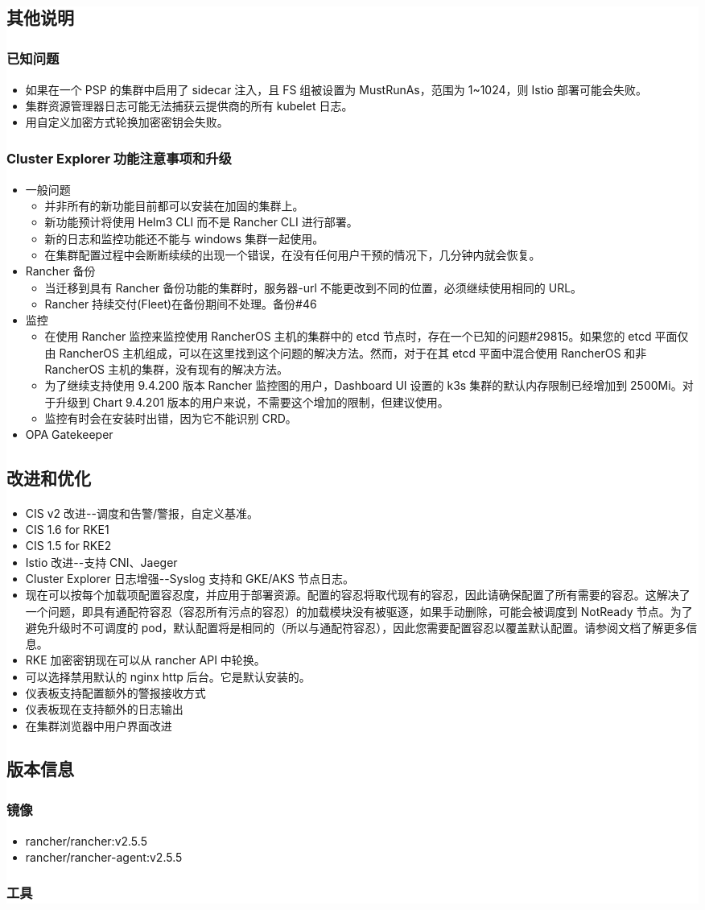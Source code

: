 ## 其他说明

### 已知问题

- 如果在一个 PSP 的集群中启用了 sidecar 注入，且 FS 组被设置为 MustRunAs，范围为 1~1024，则 Istio 部署可能会失败。
- 集群资源管理器日志可能无法捕获云提供商的所有 kubelet 日志。
- 用自定义加密方式轮换加密密钥会失败。

### Cluster Explorer 功能注意事项和升级

- 一般问题
  - 并非所有的新功能目前都可以安装在加固的集群上。
  - 新功能预计将使用 Helm3 CLI 而不是 Rancher CLI 进行部署。
  - 新的日志和监控功能还不能与 windows 集群一起使用。
  - 在集群配置过程中会断断续续的出现一个错误，在没有任何用户干预的情况下，几分钟内就会恢复。
- Rancher 备份
  - 当迁移到具有 Rancher 备份功能的集群时，服务器-url 不能更改到不同的位置，必须继续使用相同的 URL。
  - Rancher 持续交付(Fleet)在备份期间不处理。备份#46
- 监控
  - 在使用 Rancher 监控来监控使用 RancherOS 主机的集群中的 etcd 节点时，存在一个已知的问题#29815。如果您的 etcd 平面仅由 RancherOS 主机组成，可以在这里找到这个问题的解决方法。然而，对于在其 etcd 平面中混合使用 RancherOS 和非 RancherOS 主机的集群，没有现有的解决方法。
  - 为了继续支持使用 9.4.200 版本 Rancher 监控图的用户，Dashboard UI 设置的 k3s 集群的默认内存限制已经增加到 2500Mi。对于升级到 Chart 9.4.201 版本的用户来说，不需要这个增加的限制，但建议使用。
  - 监控有时会在安装时出错，因为它不能识别 CRD。
- OPA Gatekeeper

## 改进和优化

- CIS v2 改进--调度和告警/警报，自定义基准。
- CIS 1.6 for RKE1
- CIS 1.5 for RKE2
- Istio 改进--支持 CNI、Jaeger
- Cluster Explorer 日志增强--Syslog 支持和 GKE/AKS 节点日志。
- 现在可以按每个加载项配置容忍度，并应用于部署资源。配置的容忍将取代现有的容忍，因此请确保配置了所有需要的容忍。这解决了一个问题，即具有通配符容忍（容忍所有污点的容忍）的加载模块没有被驱逐，如果手动删除，可能会被调度到 NotReady 节点。为了避免升级时不可调度的 pod，默认配置将是相同的（所以与通配符容忍），因此您需要配置容忍以覆盖默认配置。请参阅文档了解更多信息。
- RKE 加密密钥现在可以从 rancher API 中轮换。
- 可以选择禁用默认的 nginx http 后台。它是默认安装的。
- 仪表板支持配置额外的警报接收方式
- 仪表板现在支持额外的日志输出
- 在集群浏览器中用户界面改进

## 版本信息

### 镜像

- rancher/rancher:v2.5.5
- rancher/rancher-agent:v2.5.5

### 工具
